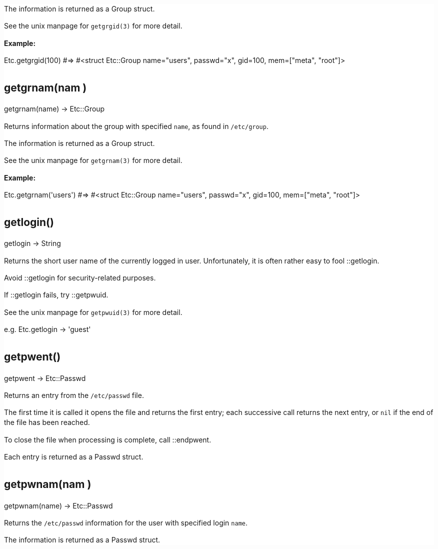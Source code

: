 The information is returned as a Group struct.

See the unix manpage for `getgrgid(3)` for more detail.

**Example:**

Etc.getgrgid(100) #=> #<struct Etc::Group name="users", passwd="x", gid=100,
mem=["meta", "root"]>
## getgrnam(nam ) [](#method-c-getgrnam)
getgrnam(name)	->  Etc::Group

Returns information about the group with specified `name`, as found in
`/etc/group`.

The information is returned as a Group struct.

See the unix manpage for `getgrnam(3)` for more detail.

**Example:**

Etc.getgrnam('users') #=> #<struct Etc::Group name="users", passwd="x",
gid=100, mem=["meta", "root"]>
## getlogin() [](#method-c-getlogin)
getlogin	->  String

Returns the short user name of the currently logged in user. Unfortunately, it
is often rather easy to fool ::getlogin.

Avoid ::getlogin for security-related purposes.

If ::getlogin fails, try ::getpwuid.

See the unix manpage for `getpwuid(3)` for more detail.

e.g.
    Etc.getlogin -> 'guest'
## getpwent() [](#method-c-getpwent)
getpwent	->  Etc::Passwd

Returns an entry from the `/etc/passwd` file.

The first time it is called it opens the file and returns the first entry;
each successive call returns the next entry, or `nil` if the end of the file
has been reached.

To close the file when processing is complete, call ::endpwent.

Each entry is returned as a Passwd struct.
## getpwnam(nam ) [](#method-c-getpwnam)
getpwnam(name)	->  Etc::Passwd

Returns the `/etc/passwd` information for the user with specified login
`name`.

The information is returned as a Passwd struct.
